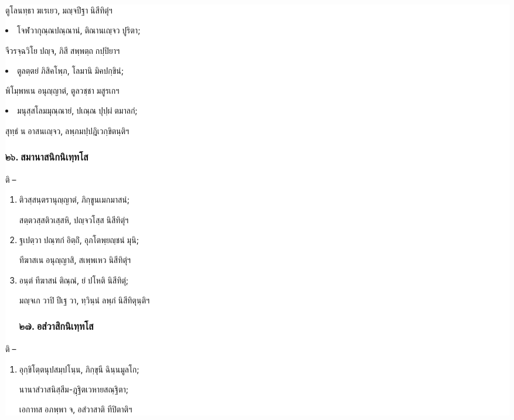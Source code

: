 ตูโลนทฺธา ฆเรเยว, มญฺจปีฐา นิสีทิตุํฯ  
</li>
  
<li>
โจฬวากุณฺณปณฺณานํ, ติณานเญฺจว ปูริตา;  
  
จีวรจฺฉวิโย ปญฺจ, ภิสี สพฺพตฺถ กปฺปิยาฯ  
</li>
  
<li>
ตูลตฺตยํ ภิสิคโพฺภ, โลมานิ มิคปกฺขินํ;  
  
พิโมฺพหเน อนุญฺญาตํ, ตูลวชฺชา มสูรเกฯ  
</li>
  
<li>
มนุสฺสโลมมุณฺณายํ, ปเณฺณ ปุปฺผํ ตมาลกํ;  
  
สุทฺธํ น อาสนเญฺจว, ลพฺภมปฺปฎิเวกฺขิตนฺติฯ  
</li>
  
<h3>๒๖. สมานาสนิกนิเทฺทโส</h3>
</ol>
<p>  ติ –</p>


<ol>
<li>
ติวสฺสนฺตรานุญฺญาตํ, ภิกฺขูนเมกมาสนํ;  
  
สตฺตวสฺสติวเสฺสหิ, ปญฺจวโสฺส นิสีทิตุํฯ  
</li>
  
<li>
ฐเปตฺวา ปณฺฑกํ อิตฺถิํ, อุภโตพฺยญฺชนํ มุนิ;  
  
ทีฆาสเน อนุญฺญาสิ, สเพฺพเหว นิสีทิตุํฯ  
</li>
  
<li>
อนฺตํ  
ทีฆาสนํ ติณฺณํ, ยํ ปโหติ นิสีทิตุํ;  
  
มญฺจเก วาปิ ปีเฐ วา, ทฺวินฺนํ ลพฺภํ นิสีทิตุนฺติฯ  
</li>
  
<h3>๒๗. อสํวาสิกนิเทฺทโส</h3>
</ol>
<p>ติ –</p>


<ol>
<li>
อุกฺขิโตฺตนุปสมฺปโนฺน, ภิกฺขุนี ฉินฺนมูลโก;  
  
นานาสํวาสนิสฺสีม-ฎฺฐิตเวหายสณฺฐิตา;  
  
เอกาทส อภพฺพา จ, อสํวาสาติ ทีปิตาติฯ  
</li>
  